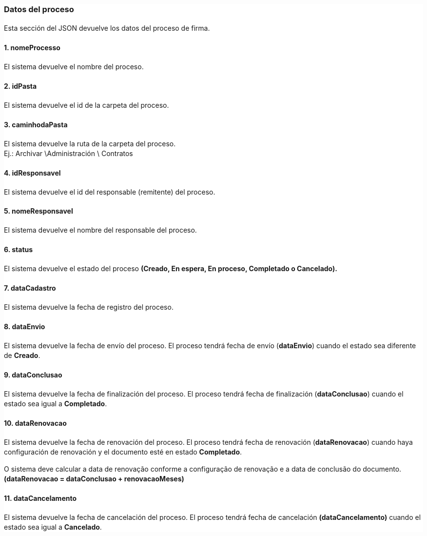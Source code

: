 ### Datos del proceso

Esta sección del JSON devuelve los datos del proceso de firma.

#### 1. nomeProcesso

El sistema devuelve el nombre del proceso.

#### 2. idPasta

El sistema devuelve el id de la carpeta del proceso.

#### 3. caminhodaPasta

El sistema devuelve la ruta de la carpeta del proceso.\
Ej.: Archivar \Administración \ Contratos

#### 4. idResponsavel

El sistema devuelve el id del responsable (remitente) del proceso.

#### 5. nomeResponsavel

El sistema devuelve el nombre del responsable del proceso.

#### 6. status

El sistema devuelve el estado del proceso **(Creado, En espera, En proceso, Completado o Cancelado).**

#### 7. dataCadastro

El sistema devuelve la fecha de registro del proceso.

#### 8. dataEnvio

El sistema devuelve la fecha de envío del proceso. El proceso tendrá fecha de envío (**dataEnvio**) cuando el estado sea diferente de **Creado**.

#### 9. dataConclusao

El sistema devuelve la fecha de finalización del proceso. El proceso tendrá fecha de finalización (**dataConclusao**) cuando el estado sea igual a **Completado**.

#### 10. dataRenovacao

El sistema devuelve la fecha de renovación del proceso. El proceso tendrá fecha de renovación (**dataRenovacao**) cuando haya configuración de renovación y el documento esté en estado **Completado**.

&#x20;O sistema deve calcular a data de renovação conforme a configuração de renovação e a data de conclusão do documento. **(dataRenovacao = dataConclusao + renovacaoMeses)**

#### 11. dataCancelamento

El sistema devuelve la fecha de cancelación del proceso. El proceso tendrá fecha de cancelación **(dataCancelamento)** cuando el estado sea igual a **Cancelado**.
